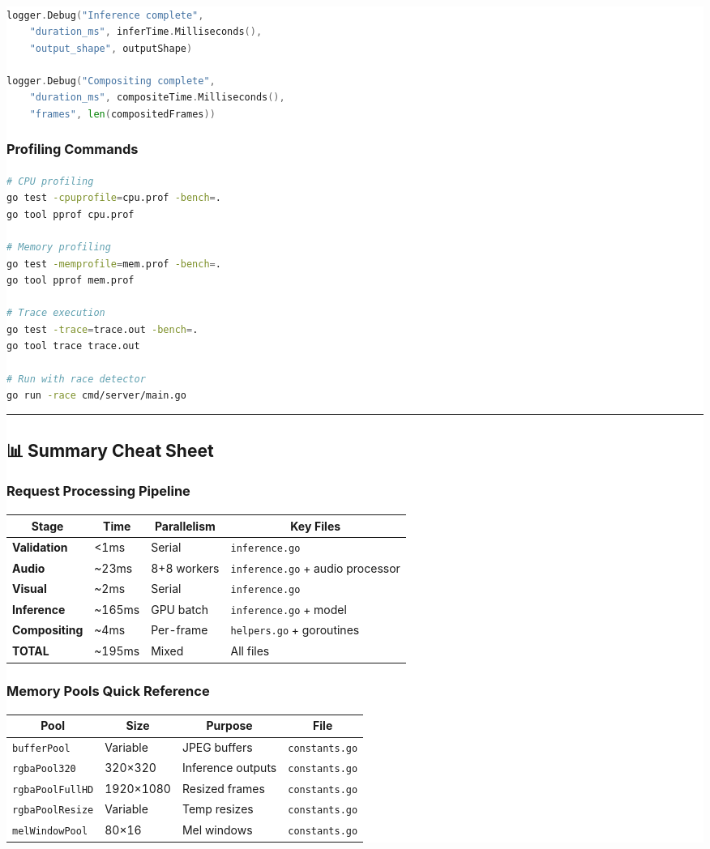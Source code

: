 ```go
logger.Debug("Inference complete",
    "duration_ms", inferTime.Milliseconds(),
    "output_shape", outputShape)

logger.Debug("Compositing complete",
    "duration_ms", compositeTime.Milliseconds(),
    "frames", len(compositedFrames))
```

### Profiling Commands

```bash
# CPU profiling
go test -cpuprofile=cpu.prof -bench=.
go tool pprof cpu.prof

# Memory profiling
go test -memprofile=mem.prof -bench=.
go tool pprof mem.prof

# Trace execution
go test -trace=trace.out -bench=.
go tool trace trace.out

# Run with race detector
go run -race cmd/server/main.go
```

---

## 📊 Summary Cheat Sheet

### Request Processing Pipeline

| Stage | Time | Parallelism | Key Files |
|-------|------|-------------|-----------|
| **Validation** | <1ms | Serial | `inference.go` |
| **Audio** | ~23ms | 8+8 workers | `inference.go` + audio processor |
| **Visual** | ~2ms | Serial | `inference.go` |
| **Inference** | ~165ms | GPU batch | `inference.go` + model |
| **Compositing** | ~4ms | Per-frame | `helpers.go` + goroutines |
| **TOTAL** | ~195ms | Mixed | All files |

### Memory Pools Quick Reference

| Pool | Size | Purpose | File |
|------|------|---------|------|
| `bufferPool` | Variable | JPEG buffers | `constants.go` |
| `rgbaPool320` | 320×320 | Inference outputs | `constants.go` |
| `rgbaPoolFullHD` | 1920×1080 | Resized frames | `constants.go` |
| `rgbaPoolResize` | Variable | Temp resizes | `constants.go` |
| `melWindowPool` | 80×16 | Mel windows | `constants.go` |
